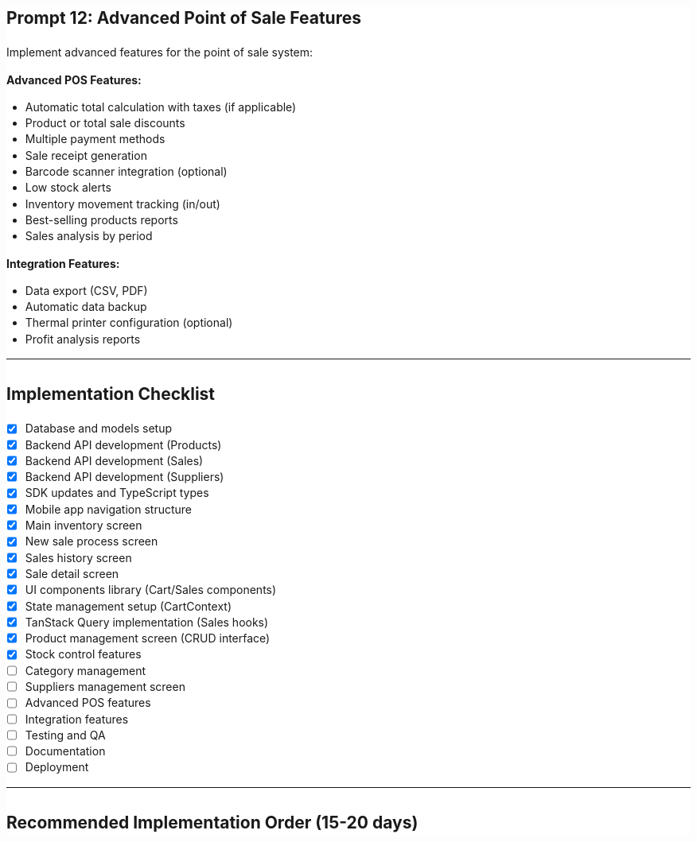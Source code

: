 
## Prompt 12: Advanced Point of Sale Features

Implement advanced features for the point of sale system:

**Advanced POS Features:**
- Automatic total calculation with taxes (if applicable)
- Product or total sale discounts
- Multiple payment methods
- Sale receipt generation
- Barcode scanner integration (optional)
- Low stock alerts
- Inventory movement tracking (in/out)
- Best-selling products reports
- Sales analysis by period

**Integration Features:**
- Data export (CSV, PDF)
- Automatic data backup
- Thermal printer configuration (optional)
- Profit analysis reports

---

## Implementation Checklist

- [x] Database and models setup
- [x] Backend API development (Products)
- [x] Backend API development (Sales)
- [x] Backend API development (Suppliers)
- [x] SDK updates and TypeScript types
- [x] Mobile app navigation structure
- [x] Main inventory screen
- [x] New sale process screen
- [x] Sales history screen
- [x] Sale detail screen
- [x] UI components library (Cart/Sales components)
- [x] State management setup (CartContext)
- [x] TanStack Query implementation (Sales hooks)
- [x] Product management screen (CRUD interface)
- [x] Stock control features
- [ ] Category management
- [ ] Suppliers management screen
- [ ] Advanced POS features
- [ ] Integration features
- [ ] Testing and QA
- [ ] Documentation
- [ ] Deployment

---

## Recommended Implementation Order (15-20 days)
